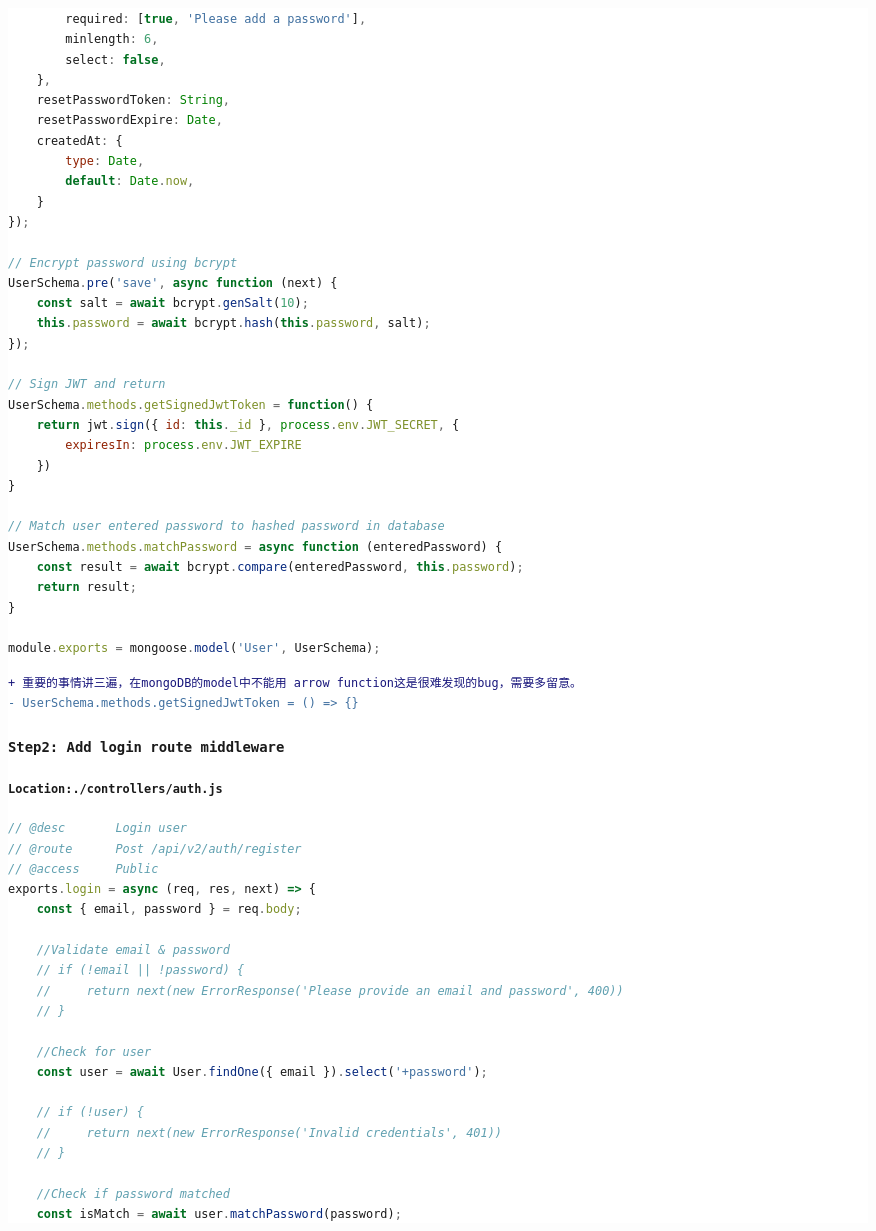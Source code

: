 ```js
        required: [true, 'Please add a password'],
        minlength: 6,
        select: false,
    },
    resetPasswordToken: String,
    resetPasswordExpire: Date,
    createdAt: {
        type: Date,
        default: Date.now,
    }
});

// Encrypt password using bcrypt
UserSchema.pre('save', async function (next) {
    const salt = await bcrypt.genSalt(10);
    this.password = await bcrypt.hash(this.password, salt);
});

// Sign JWT and return
UserSchema.methods.getSignedJwtToken = function() {
    return jwt.sign({ id: this._id }, process.env.JWT_SECRET, {
        expiresIn: process.env.JWT_EXPIRE
    })
}

// Match user entered password to hashed password in database
UserSchema.methods.matchPassword = async function (enteredPassword) {
    const result = await bcrypt.compare(enteredPassword, this.password);
    return result;
}

module.exports = mongoose.model('User', UserSchema);
```

```diff
+ 重要的事情讲三遍，在mongoDB的model中不能用 arrow function这是很难发现的bug，需要多留意。
- UserSchema.methods.getSignedJwtToken = () => {}
```

### `Step2: Add login route middleware`
#### `Location:./controllers/auth.js`

```js
// @desc       Login user
// @route      Post /api/v2/auth/register
// @access     Public
exports.login = async (req, res, next) => {
    const { email, password } = req.body;

    //Validate email & password
    // if (!email || !password) {
    //     return next(new ErrorResponse('Please provide an email and password', 400))
    // }

    //Check for user
    const user = await User.findOne({ email }).select('+password');

    // if (!user) {
    //     return next(new ErrorResponse('Invalid credentials', 401))
    // }

    //Check if password matched
    const isMatch = await user.matchPassword(password);

```